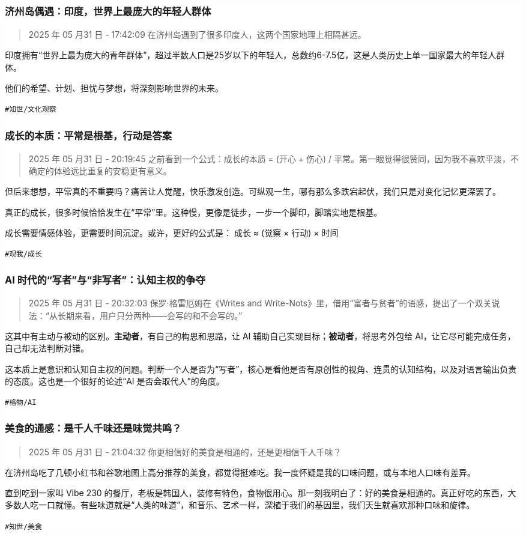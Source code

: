 ### 济州岛偶遇：印度，世界上最庞大的年轻人群体

> 2025 年 05 月31 日 - 17:42:09
在济州岛遇到了很多印度人，这两个国家地理上相隔甚远。
> 

印度拥有“世界上最为庞大的青年群体”，超过半数人口是25岁以下的年轻人，总数约6-7.5亿，这是人类历史上单一国家最大的年轻人群体。

他们的希望、计划、担忧与梦想，将深刻影响世界的未来。

`#知世/文化观察`

### 成长的本质：平常是根基，行动是答案

> 2025 年 05 月31 日 - 20:19:45
之前看到一个公式：成长的本质 = (开心 + 伤心) / 平常。第一眼觉得很赞同，因为我不喜欢平淡，不确定的体验远比重复的安稳更有意义。
> 

但后来想想，平常真的不重要吗？痛苦让人觉醒，快乐激发创造。可纵观一生，哪有那么多跌宕起伏，我们只是对变化记忆更深罢了。

真正的成长，很多时候恰恰发生在“平常”里。这种慢，更像是徒步，一步一个脚印，脚踏实地是根基。

成长需要情感体验，更需要时间沉淀。或许，更好的公式是：
成长 ≈ (觉察 × 行动) × 时间

`#观我/成长`

### AI 时代的“写者”与“非写者”：认知主权的争夺

> 2025 年 05 月31 日 - 20:32:03
保罗·格雷厄姆在《Writes and Write-Nots》里，借用“富者与贫者”的语感，提出了一个双关说法：“从长期来看，用户只分两种——会写的和不会写的。”
> 

这其中有主动与被动的区别。**主动者**，有自己的构思和思路，让 AI 辅助自己实现目标；**被动者**，将思考外包给 AI，让它尽可能完成任务，自己却无法判断对错。

这本质上是意识和认知自主权的问题。判断一个人是否为“写者”，核心是看他是否有原创性的视角、连贯的认知结构，以及对语言输出负责的态度。这也是一个很好的论述“AI 是否会取代人”的角度。

`#格物/AI`

### 美食的通感：是千人千味还是味觉共鸣？

> 2025 年 05 月31 日 - 21:04:32
你更相信好的美食是相通的，还是更相信千人千味？
> 

在济州岛吃了几顿小红书和谷歌地图上高分推荐的美食，都觉得挺难吃。我一度怀疑是我的口味问题，或与本地人口味有差异。

直到吃到一家叫 Vibe 230 的餐厅，老板是韩国人，装修有特色，食物很用心。那一刻我明白了：好的美食是相通的。真正好吃的东西，大多数人吃一口就懂。有些味道就是“人类的味道”，和音乐、艺术一样，深植于我们的基因里，我们天生就喜欢那种口味和旋律。

`#知世/美食`
